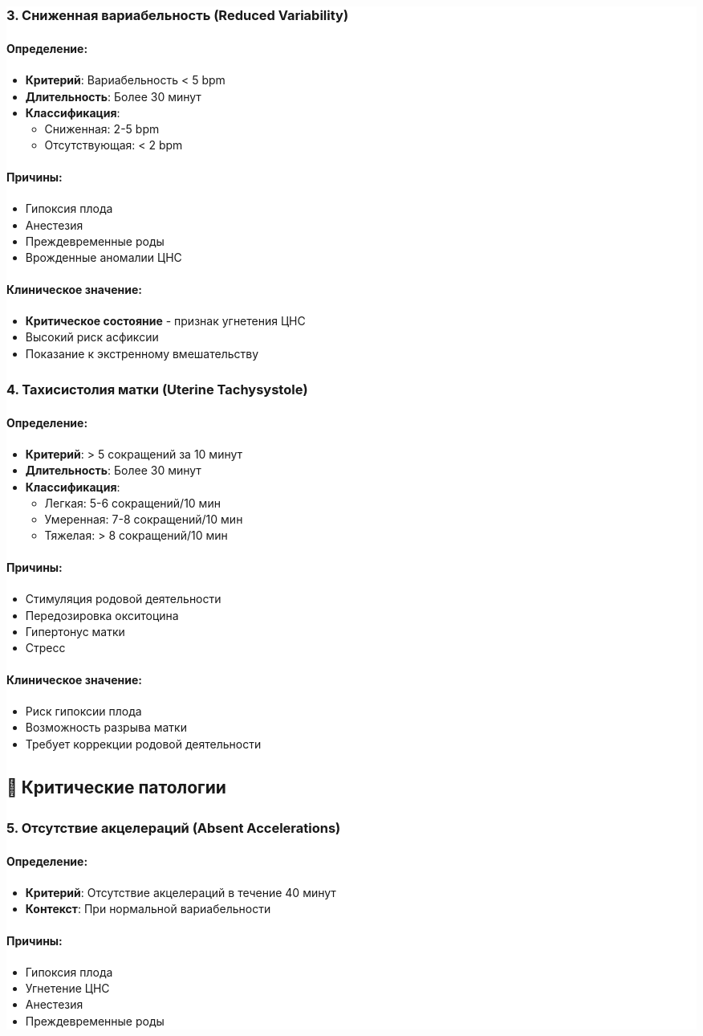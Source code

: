 ### 3. **Сниженная вариабельность (Reduced Variability)**

#### Определение:
- **Критерий**: Вариабельность < 5 bpm
- **Длительность**: Более 30 минут
- **Классификация**:
  - Сниженная: 2-5 bpm
  - Отсутствующая: < 2 bpm

#### Причины:
- Гипоксия плода
- Анестезия
- Преждевременные роды
- Врожденные аномалии ЦНС

#### Клиническое значение:
- **Критическое состояние** - признак угнетения ЦНС
- Высокий риск асфиксии
- Показание к экстренному вмешательству

### 4. **Тахисистолия матки (Uterine Tachysystole)**

#### Определение:
- **Критерий**: > 5 сокращений за 10 минут
- **Длительность**: Более 30 минут
- **Классификация**:
  - Легкая: 5-6 сокращений/10 мин
  - Умеренная: 7-8 сокращений/10 мин
  - Тяжелая: > 8 сокращений/10 мин

#### Причины:
- Стимуляция родовой деятельности
- Передозировка окситоцина
- Гипертонус матки
- Стресс

#### Клиническое значение:
- Риск гипоксии плода
- Возможность разрыва матки
- Требует коррекции родовой деятельности

## 🚨 Критические патологии

### 5. **Отсутствие акцелераций (Absent Accelerations)**

#### Определение:
- **Критерий**: Отсутствие акцелераций в течение 40 минут
- **Контекст**: При нормальной вариабельности

#### Причины:
- Гипоксия плода
- Угнетение ЦНС
- Анестезия
- Преждевременные роды
